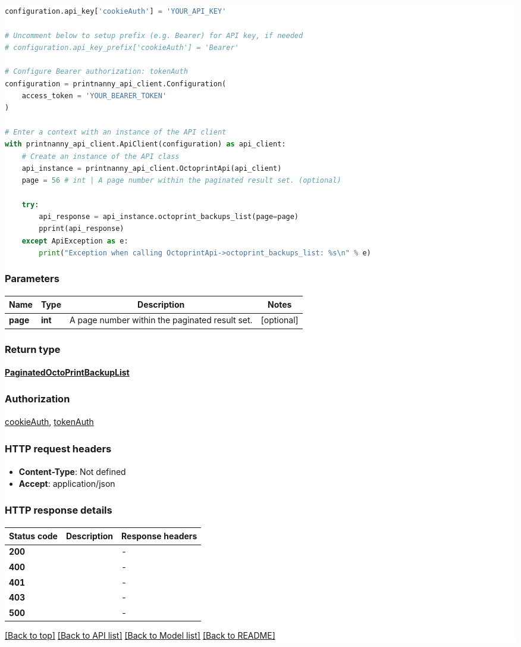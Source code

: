 ```python
configuration.api_key['cookieAuth'] = 'YOUR_API_KEY'

# Uncomment below to setup prefix (e.g. Bearer) for API key, if needed
# configuration.api_key_prefix['cookieAuth'] = 'Bearer'

# Configure Bearer authorization: tokenAuth
configuration = printnanny_api_client.Configuration(
    access_token = 'YOUR_BEARER_TOKEN'
)

# Enter a context with an instance of the API client
with printnanny_api_client.ApiClient(configuration) as api_client:
    # Create an instance of the API class
    api_instance = printnanny_api_client.OctoprintApi(api_client)
    page = 56 # int | A page number within the paginated result set. (optional)

    try:
        api_response = api_instance.octoprint_backups_list(page=page)
        pprint(api_response)
    except ApiException as e:
        print("Exception when calling OctoprintApi->octoprint_backups_list: %s\n" % e)
```

### Parameters

Name | Type | Description  | Notes
------------- | ------------- | ------------- | -------------
 **page** | **int**| A page number within the paginated result set. | [optional] 

### Return type

[**PaginatedOctoPrintBackupList**](PaginatedOctoPrintBackupList.md)

### Authorization

[cookieAuth](../README.md#cookieAuth), [tokenAuth](../README.md#tokenAuth)

### HTTP request headers

 - **Content-Type**: Not defined
 - **Accept**: application/json

### HTTP response details
| Status code | Description | Response headers |
|-------------|-------------|------------------|
**200** |  |  -  |
**400** |  |  -  |
**401** |  |  -  |
**403** |  |  -  |
**500** |  |  -  |

[[Back to top]](#) [[Back to API list]](../README.md#documentation-for-api-endpoints) [[Back to Model list]](../README.md#documentation-for-models) [[Back to README]](../README.md)
